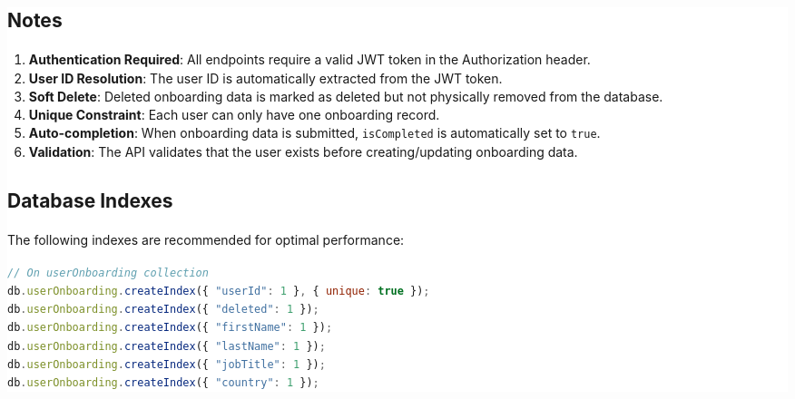 ## Notes

1. **Authentication Required**: All endpoints require a valid JWT token in the Authorization header.
2. **User ID Resolution**: The user ID is automatically extracted from the JWT token.
3. **Soft Delete**: Deleted onboarding data is marked as deleted but not physically removed from the database.
4. **Unique Constraint**: Each user can only have one onboarding record.
5. **Auto-completion**: When onboarding data is submitted, `isCompleted` is automatically set to `true`.
6. **Validation**: The API validates that the user exists before creating/updating onboarding data.

## Database Indexes

The following indexes are recommended for optimal performance:

```javascript
// On userOnboarding collection
db.userOnboarding.createIndex({ "userId": 1 }, { unique: true });
db.userOnboarding.createIndex({ "deleted": 1 });
db.userOnboarding.createIndex({ "firstName": 1 });
db.userOnboarding.createIndex({ "lastName": 1 });
db.userOnboarding.createIndex({ "jobTitle": 1 });
db.userOnboarding.createIndex({ "country": 1 });
``` 